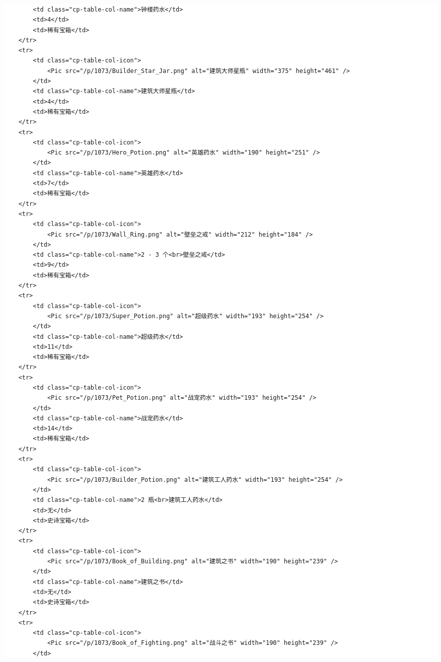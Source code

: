             <td class="cp-table-col-name">钟楼药水</td>
            <td>4</td>
            <td>稀有宝箱</td>
        </tr>
        <tr>
            <td class="cp-table-col-icon">
                <Pic src="/p/1073/Builder_Star_Jar.png" alt="建筑大师星瓶" width="375" height="461" />
            </td>
            <td class="cp-table-col-name">建筑大师星瓶</td>
            <td>4</td>
            <td>稀有宝箱</td>
        </tr>
        <tr>
            <td class="cp-table-col-icon">
                <Pic src="/p/1073/Hero_Potion.png" alt="英雄药水" width="190" height="251" />
            </td>
            <td class="cp-table-col-name">英雄药水</td>
            <td>7</td>
            <td>稀有宝箱</td>
        </tr>
        <tr>
            <td class="cp-table-col-icon">
                <Pic src="/p/1073/Wall_Ring.png" alt="壁垒之戒" width="212" height="184" />
            </td>
            <td class="cp-table-col-name">2 - 3 个<br>壁垒之戒</td>
            <td>9</td>
            <td>稀有宝箱</td>
        </tr>
        <tr>
            <td class="cp-table-col-icon">
                <Pic src="/p/1073/Super_Potion.png" alt="超级药水" width="193" height="254" />
            </td>
            <td class="cp-table-col-name">超级药水</td>
            <td>11</td>
            <td>稀有宝箱</td>
        </tr>
        <tr>
            <td class="cp-table-col-icon">
                <Pic src="/p/1073/Pet_Potion.png" alt="战宠药水" width="193" height="254" />
            </td>
            <td class="cp-table-col-name">战宠药水</td>
            <td>14</td>
            <td>稀有宝箱</td>
        </tr>
        <tr>
            <td class="cp-table-col-icon">
                <Pic src="/p/1073/Builder_Potion.png" alt="建筑工人药水" width="193" height="254" />
            </td>
            <td class="cp-table-col-name">2 瓶<br>建筑工人药水</td>
            <td>无</td>
            <td>史诗宝箱</td>
        </tr>
        <tr>
            <td class="cp-table-col-icon">
                <Pic src="/p/1073/Book_of_Building.png" alt="建筑之书" width="190" height="239" />
            </td>
            <td class="cp-table-col-name">建筑之书</td>
            <td>无</td>
            <td>史诗宝箱</td>
        </tr>
        <tr>
            <td class="cp-table-col-icon">
                <Pic src="/p/1073/Book_of_Fighting.png" alt="战斗之书" width="190" height="239" />
            </td>